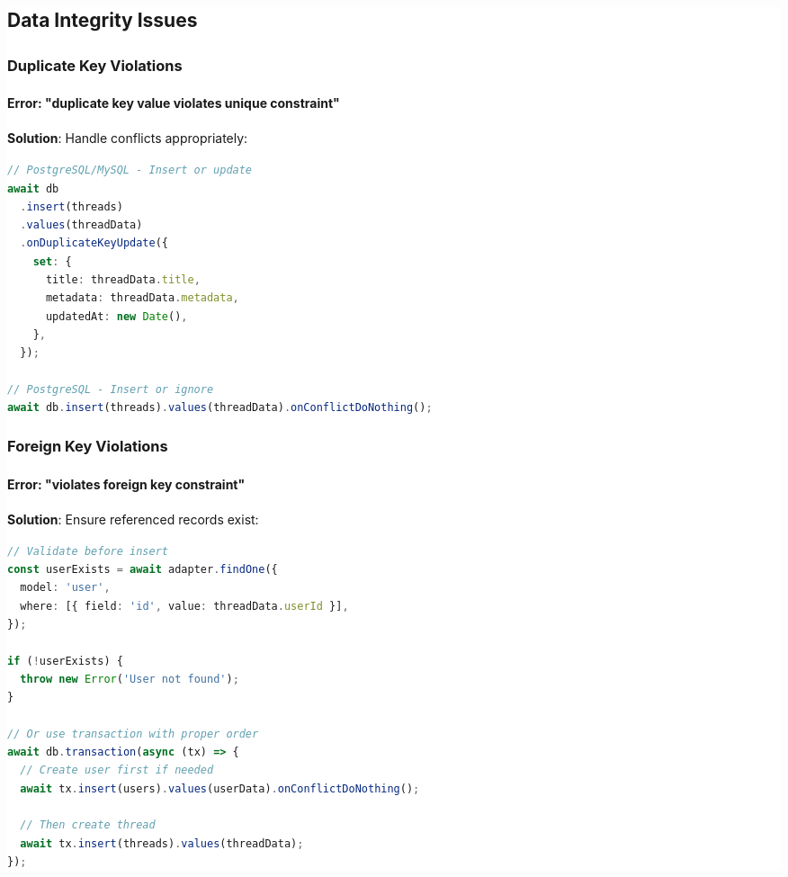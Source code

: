## Data Integrity Issues

### Duplicate Key Violations

#### Error: "duplicate key value violates unique constraint"

**Solution**: Handle conflicts appropriately:

```typescript
// PostgreSQL/MySQL - Insert or update
await db
  .insert(threads)
  .values(threadData)
  .onDuplicateKeyUpdate({
    set: {
      title: threadData.title,
      metadata: threadData.metadata,
      updatedAt: new Date(),
    },
  });

// PostgreSQL - Insert or ignore
await db.insert(threads).values(threadData).onConflictDoNothing();
```

### Foreign Key Violations

#### Error: "violates foreign key constraint"

**Solution**: Ensure referenced records exist:

```typescript
// Validate before insert
const userExists = await adapter.findOne({
  model: 'user',
  where: [{ field: 'id', value: threadData.userId }],
});

if (!userExists) {
  throw new Error('User not found');
}

// Or use transaction with proper order
await db.transaction(async (tx) => {
  // Create user first if needed
  await tx.insert(users).values(userData).onConflictDoNothing();

  // Then create thread
  await tx.insert(threads).values(threadData);
});
```
